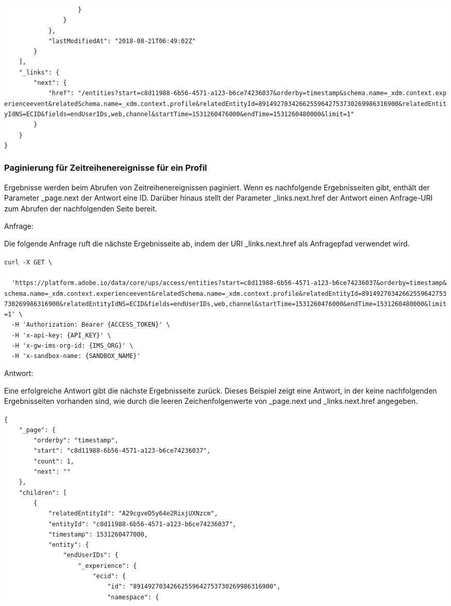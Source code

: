 ```
                    }
                }
            },
            "lastModifiedAt": "2018-08-21T06:49:02Z"
        }
    ],
    "_links": {
        "next": {
            "href": "/entities?start=c8d11988-6b56-4571-a123-b6ce74236037&orderby=timestamp&schema.name=_xdm.context.experienceevent&relatedSchema.name=_xdm.context.profile&relatedEntityId=89149270342662559642753730269986316900&relatedEntityIdNS=ECID&fields=endUserIDs,web,channel&startTime=1531260476000&endTime=1531260480000&limit=1"
        }
    }
}
```

### Paginierung für Zeitreihenereignisse für ein Profil

Ergebnisse werden beim Abrufen von Zeitreihenereignissen paginiert. Wenn es nachfolgende Ergebnisseiten gibt, enthält der Parameter _page.next der Antwort eine ID. Darüber hinaus stellt der Parameter _links.next.href der Antwort einen Anfrage-URI zum Abrufen der nachfolgenden Seite bereit.

Anfrage:

Die folgende Anfrage ruft die nächste Ergebnisseite ab, indem der URI _links.next.href als Anfragepfad verwendet wird.

```
curl -X GET \

  'https://platform.adobe.io/data/core/ups/access/entities?start=c8d11988-6b56-4571-a123-b6ce74236037&orderby=timestamp&schema.name=_xdm.context.experienceevent&relatedSchema.name=_xdm.context.profile&relatedEntityId=89149270342662559642753730269986316900&relatedEntityIdNS=ECID&fields=endUserIDs,web,channel&startTime=1531260476000&endTime=1531260480000&limit=1' \
  -H 'Authorization: Bearer {ACCESS_TOKEN}' \
  -H 'x-api-key: {API_KEY}' \
  -H 'x-gw-ims-org-id: {IMS_ORG}' \
  -H 'x-sandbox-name: {SANDBOX_NAME}'
```

Antwort:

Eine erfolgreiche Antwort gibt die nächste Ergebnisseite zurück. Dieses Beispiel zeigt eine Antwort, in der keine nachfolgenden Ergebnisseiten vorhanden sind, wie durch die leeren Zeichenfolgenwerte von _page.next und _links.next.href angegeben.

```
{
    "_page": {
        "orderby": "timestamp",
        "start": "c8d11988-6b56-4571-a123-b6ce74236037",
        "count": 1,
        "next": ""
    },
    "children": [
        {
            "relatedEntityId": "A29cgveD5y64e2RixjUXNzcm",
            "entityId": "c8d11988-6b56-4571-a123-b6ce74236037",
            "timestamp": 1531260477000,
            "entity": {
                "endUserIDs": {
                    "_experience": {
                        "ecid": {
                            "id": "89149270342662559642753730269986316900",
                            "namespace": {
```